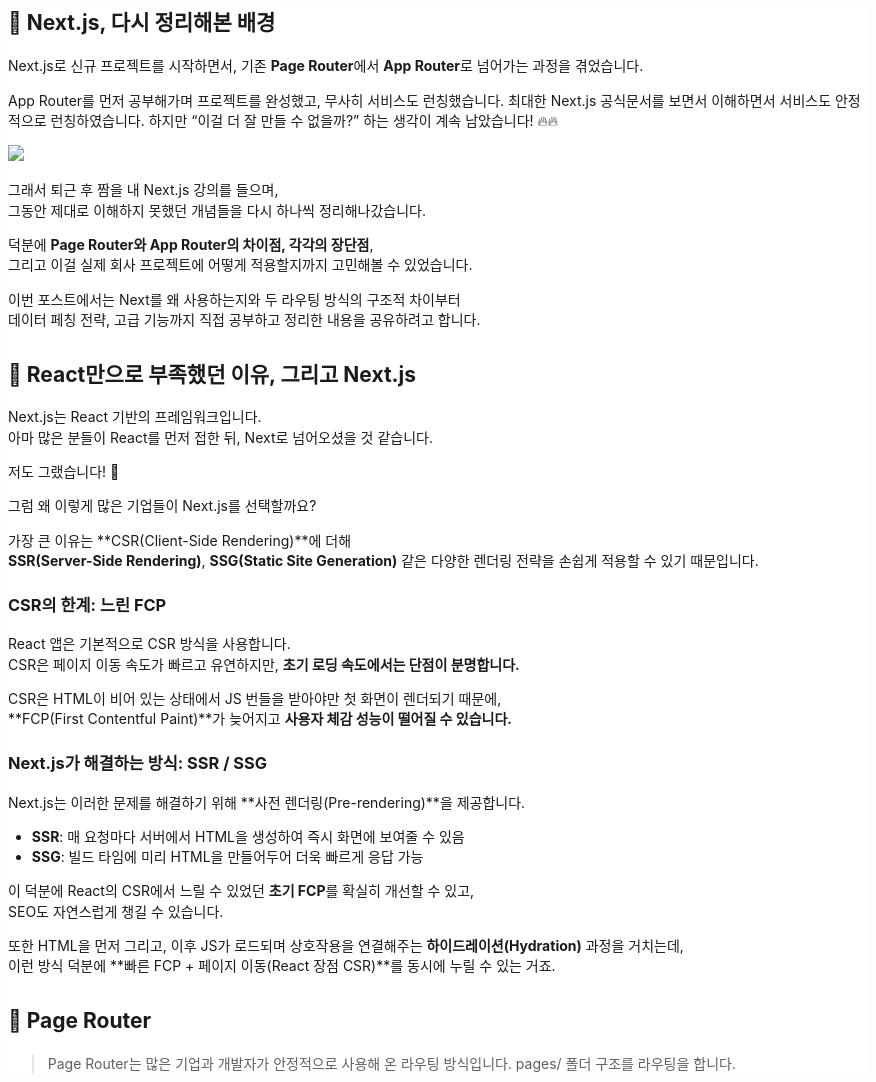 ## 🧠 Next.js, 다시 정리해본 배경

Next.js로 신규 프로젝트를 시작하면서, 기존 **Page Router**에서 **App Router**로 넘어가는 과정을 겪었습니다.

App Router를 먼저 공부해가며 프로젝트를 완성했고, 무사히 서비스도 런칭했습니다.
최대한 Next.js 공식문서를 보면서 이해하면서 서비스도 안정적으로 런칭하였습니다.
하지만 “이걸 더 잘 만들 수 없을까?” 하는 생각이 계속 남았습니다! 🔥🔥

![](https://velog.velcdn.com/images/qjatn0955/post/ebb80fe0-50d9-421a-bd7e-8af44be31cff/image.gif)

그래서 퇴근 후 짬을 내 Next.js 강의를 들으며,  
그동안 제대로 이해하지 못했던 개념들을 다시 하나씩 정리해나갔습니다.

덕분에 **Page Router와 App Router의 차이점, 각각의 장단점**,  
그리고 이걸 실제 회사 프로젝트에 어떻게 적용할지까지 고민해볼 수 있었습니다.

이번 포스트에서는 Next를 왜 사용하는지와 두 라우팅 방식의 구조적 차이부터  
데이터 페칭 전략, 고급 기능까지 직접 공부하고 정리한 내용을 공유하려고 합니다.

## 🧱 React만으로 부족했던 이유, 그리고 Next.js

Next.js는 React 기반의 프레임워크입니다.  
아마 많은 분들이 React를 먼저 접한 뒤, Next로 넘어오셨을 것 같습니다.

저도 그랬습니다! 🥹

그럼 왜 이렇게 많은 기업들이 Next.js를 선택할까요?

가장 큰 이유는 **CSR(Client-Side Rendering)**에 더해  
**SSR(Server-Side Rendering)**, **SSG(Static Site Generation)** 같은 다양한 렌더링 전략을 손쉽게 적용할 수 있기 때문입니다.

### CSR의 한계: 느린 FCP

React 앱은 기본적으로 CSR 방식을 사용합니다.  
CSR은 페이지 이동 속도가 빠르고 유연하지만, **초기 로딩 속도에서는 단점이 분명합니다.**

CSR은 HTML이 비어 있는 상태에서 JS 번들을 받아야만 첫 화면이 렌더되기 때문에,  
**FCP(First Contentful Paint)**가 늦어지고 **사용자 체감 성능이 떨어질 수 있습니다.**

### Next.js가 해결하는 방식: SSR / SSG

Next.js는 이러한 문제를 해결하기 위해 **사전 렌더링(Pre-rendering)**을 제공합니다.

- **SSR**: 매 요청마다 서버에서 HTML을 생성하여 즉시 화면에 보여줄 수 있음
- **SSG**: 빌드 타임에 미리 HTML을 만들어두어 더욱 빠르게 응답 가능

이 덕분에 React의 CSR에서 느릴 수 있었던 **초기 FCP**를 확실히 개선할 수 있고,  
SEO도 자연스럽게 챙길 수 있습니다.

또한 HTML을 먼저 그리고, 이후 JS가 로드되며 상호작용을 연결해주는 **하이드레이션(Hydration)** 과정을 거치는데,  
이런 방식 덕분에 **빠른 FCP + 페이지 이동(React 장점 CSR)**를 동시에 누릴 수 있는 거죠.

## 📂 Page Router

> Page Router는 많은 기업과 개발자가 안정적으로 사용해 온 라우팅 방식입니다. pages/ 폴더 구조를 라우팅을 합니다.
